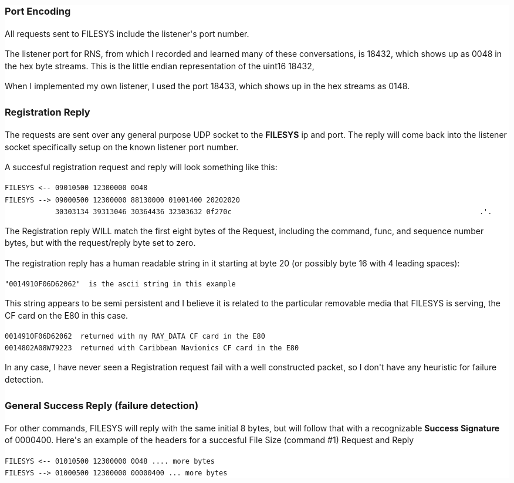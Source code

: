 
### Port Encoding

All requests sent to FILESYS include the listener's port number.

The listener port for RNS, from which I recorded and learned many of
these conversations, is 18432, which shows up as 0048 in the hex byte
streams. This is the little endian representation of the uint16 18432,

When I implemented my own listener, I used the port 18433, which
shows up in the hex streams as 0148.


### Registration Reply

The requests are sent over any general purpose UDP socket to
the **FILESYS** ip and port. The reply will come back into the
listener socket specifically setup on the known listener
port number.

A succesful registration request and reply will look something like this:

    FILESYS <-- 09010500 12300000 0048
    FILESYS --> 09000500 12300000 88130000 01001400 20202020
                30303134 39313046 30364436 32303632 0f270c                                                           .'.

The Registration reply WILL match the first eight bytes of the
Request, including the command, func, and sequence number bytes,
but with the request/reply byte set to zero.

The registration reply has a human readable string in it starting
at byte 20 (or possibly byte 16 with 4 leading spaces):

    "0014910F06D62062"  is the ascii string in this example

This string appears to be semi persistent and I believe
it is related to the particular removable media that FILESYS
is serving, the CF card on the E80 in this case.

    0014910F06D62062  returned with my RAY_DATA CF card in the E80
    0014802A08W79223  returned with Caribbean Navionics CF card in the E80

In any case, I have never seen a Registration request fail
with a well constructed packet, so I don't have any heuristic
for failure detection.


### General Success Reply (failure detection)

For other commands, FILESYS will reply with the same
initial 8 bytes, but will follow that with a recognizable
**Success Signature** of 0000400.  Here's an example of
the headers for a succesful File Size (command #1) Request
and Reply

    FILESYS <-- 01010500 12300000 0048 .... more bytes
    FILESYS --> 01000500 12300000 00000400 ... more bytes
